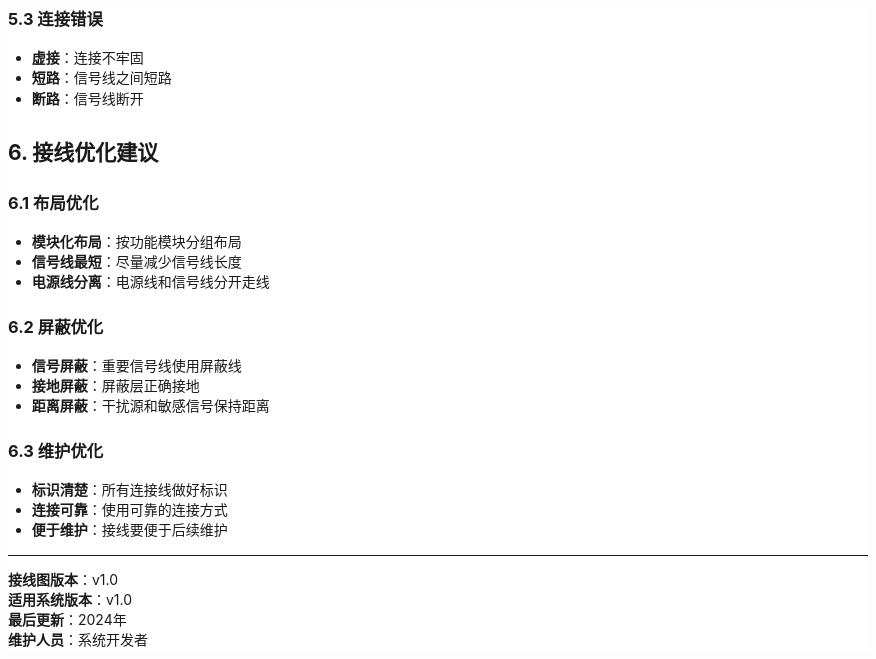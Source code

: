### 5.3 连接错误
- **虚接**：连接不牢固
- **短路**：信号线之间短路
- **断路**：信号线断开

## 6. 接线优化建议

### 6.1 布局优化
- **模块化布局**：按功能模块分组布局
- **信号线最短**：尽量减少信号线长度
- **电源线分离**：电源线和信号线分开走线

### 6.2 屏蔽优化
- **信号屏蔽**：重要信号线使用屏蔽线
- **接地屏蔽**：屏蔽层正确接地
- **距离屏蔽**：干扰源和敏感信号保持距离

### 6.3 维护优化
- **标识清楚**：所有连接线做好标识
- **连接可靠**：使用可靠的连接方式
- **便于维护**：接线要便于后续维护

---

**接线图版本**：v1.0  
**适用系统版本**：v1.0  
**最后更新**：2024年  
**维护人员**：系统开发者 